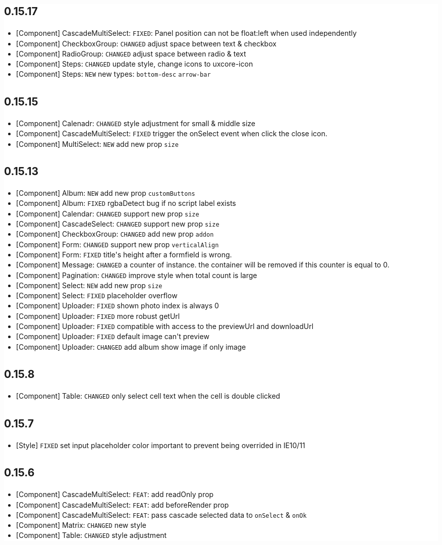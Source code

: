 ## 0.15.17

- [Component] CascadeMultiSelect: `FIXED`: Panel position can not be float:left when used independently
- [Component] CheckboxGroup: `CHANGED` adjust space between text & checkbox
- [Component] RadioGroup: `CHANGED` adjust space between radio & text
- [Component] Steps: `CHANGED` update style, change icons to uxcore-icon
- [Component] Steps: `NEW` new types: `bottom-desc` `arrow-bar`

## 0.15.15

- [Component] Calenadr: `CHANGED` style adjustment for small & middle size
- [Component] CascadeMultiSelect: `FIXED` trigger the onSelect event when click the close icon.
- [Component] MultiSelect: `NEW` add new prop `size`


## 0.15.13

- [Component] Album: `NEW` add new prop `customButtons`
- [Component] Album: `FIXED` rgbaDetect bug if no script label exists
- [Component] Calendar: `CHANGED` support new prop `size`
- [Component] CascadeSelect: `CHANGED` support new prop `size`
- [Component] CheckboxGroup: `CHANGED` add new prop `addon`
- [Component] Form: `CHANGED` support new prop `verticalAlign`
- [Component] Form: `FIXED` title's height after a formfield is wrong.
- [Component] Message: `CHANGED` a counter of instance. the container will be removed if this counter is equal to 0.
- [Component] Pagination: `CHANGED` improve style when total count is large
- [Component] Select: `NEW` add new prop `size`
- [Component] Select: `FIXED` placeholder overflow
- [Component] Uploader: `FIXED` shown photo index is always 0
- [Component] Uploader: `FIXED` more robust getUrl
- [Component] Uploader: `FIXED` compatible with access to the previewUrl and downloadUrl
- [Component] Uploader: `FIXED` default image can't preview
- [Component] Uploader: `CHANGED` add album show image if only image


## 0.15.8

- [Component] Table: `CHANGED` only select cell text when the cell is double clicked

## 0.15.7

- [Style] `FIXED` set input placeholder color important to prevent being overrided in IE10/11

## 0.15.6

- [Component] CascadeMultiSelect: `FEAT`: add readOnly prop
- [Component] CascadeMultiSelect: `FEAT`: add beforeRender prop
- [Component] CascadeMultiSelect: `FEAT`: pass cascade selected data to `onSelect` & `onOk`
- [Component] Matrix: `CHANGED` new style
- [Component] Table: `CHANGED` style adjustment
